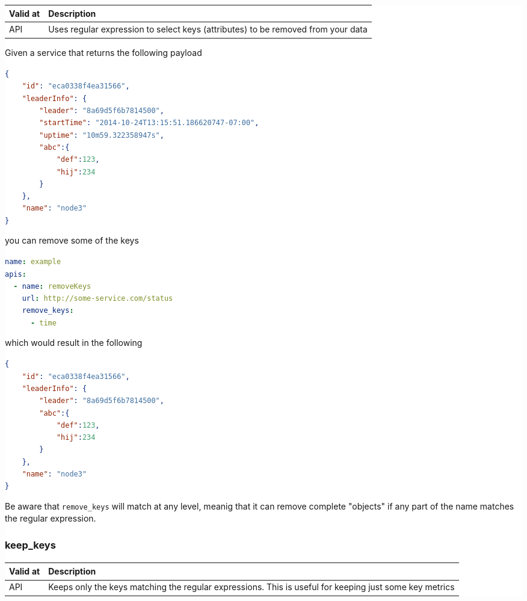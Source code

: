 | Valid at | Description |
| :------- | :---------- |
| API      | Uses regular expression to select keys (attributes) to be removed from your data |

Given a service that returns the following payload

```json
{
    "id": "eca0338f4ea31566",
    "leaderInfo": {
        "leader": "8a69d5f6b7814500",
        "startTime": "2014-10-24T13:15:51.186620747-07:00",
        "uptime": "10m59.322358947s",
        "abc":{
            "def":123,
            "hij":234
        }
    },
    "name": "node3"
}
```

you can remove some of the keys

```yaml
name: example
apis:
  - name: removeKeys
    url: http://some-service.com/status
    remove_keys:
      - time
```

which would result in the following

```json
{
    "id": "eca0338f4ea31566",
    "leaderInfo": {
        "leader": "8a69d5f6b7814500",
        "abc":{
            "def":123,
            "hij":234
        }
    },
    "name": "node3"
}
```

Be aware that `remove_keys` will match at any level, meanig that it can remove complete "objects" if any part of the name matches the regular expression.

### keep_keys

| Valid at | Description |
| :------- | :---------- |
| API      | Keeps only the keys matching the regular expressions. This is useful for keeping just some key metrics |
